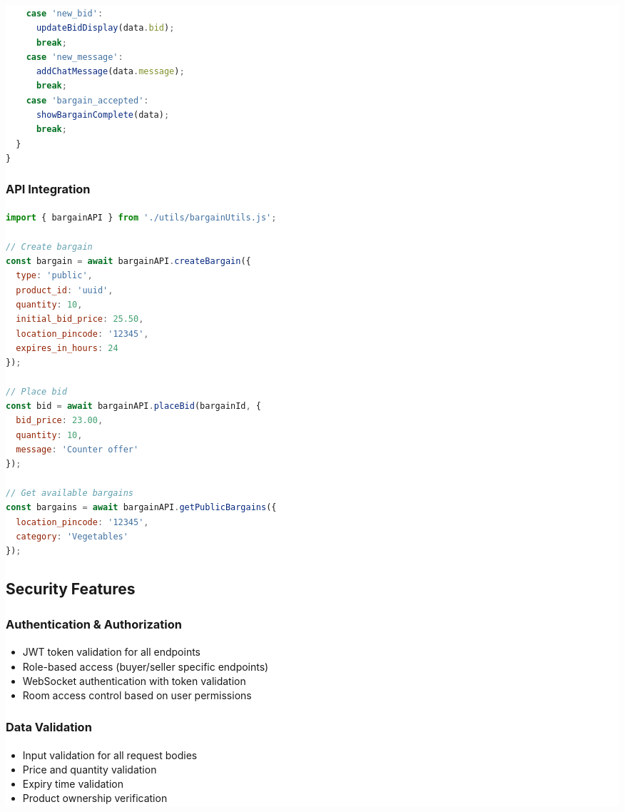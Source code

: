 ```javascript
    case 'new_bid':
      updateBidDisplay(data.bid);
      break;
    case 'new_message':
      addChatMessage(data.message);
      break;
    case 'bargain_accepted':
      showBargainComplete(data);
      break;
  }
}
```

### API Integration

```javascript
import { bargainAPI } from './utils/bargainUtils.js';

// Create bargain
const bargain = await bargainAPI.createBargain({
  type: 'public',
  product_id: 'uuid',
  quantity: 10,
  initial_bid_price: 25.50,
  location_pincode: '12345',
  expires_in_hours: 24
});

// Place bid
const bid = await bargainAPI.placeBid(bargainId, {
  bid_price: 23.00,
  quantity: 10,
  message: 'Counter offer'
});

// Get available bargains
const bargains = await bargainAPI.getPublicBargains({
  location_pincode: '12345',
  category: 'Vegetables'
});
```

## Security Features

### Authentication & Authorization
- JWT token validation for all endpoints
- Role-based access (buyer/seller specific endpoints)
- WebSocket authentication with token validation
- Room access control based on user permissions

### Data Validation
- Input validation for all request bodies
- Price and quantity validation
- Expiry time validation
- Product ownership verification
